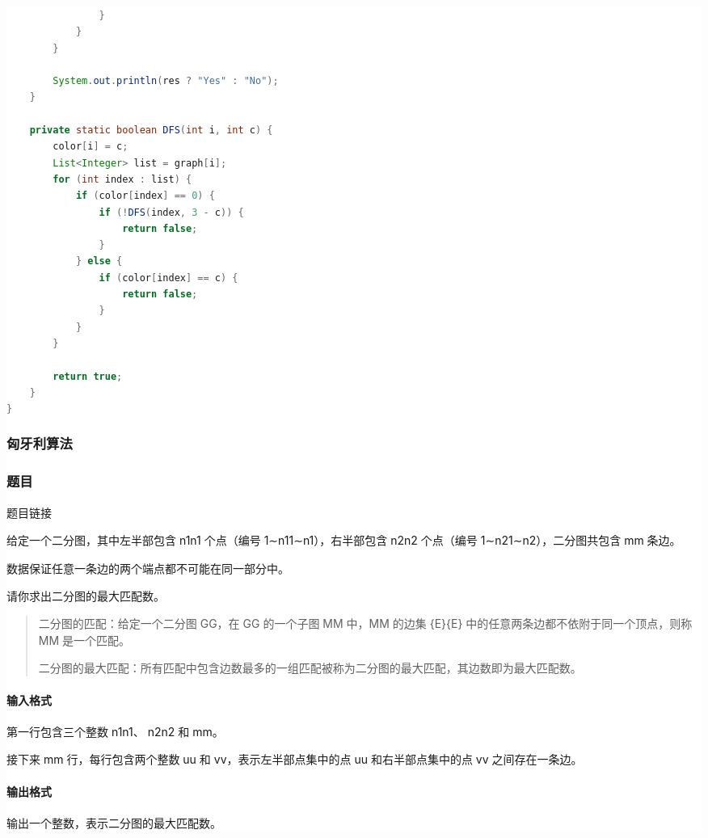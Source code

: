 ```java
                }
            }
        }

        System.out.println(res ? "Yes" : "No");
    }

    private static boolean DFS(int i, int c) {
        color[i] = c;
        List<Integer> list = graph[i];
        for (int index : list) {
            if (color[index] == 0) {
                if (!DFS(index, 3 - c)) {
                    return false;
                }
            } else {
                if (color[index] == c) {
                    return false;
                }
            }
        }

        return true;
    }
}
```



### 匈牙利算法

### 题目

题目链接

给定一个二分图，其中左半部包含 n1n1 个点（编号 1∼n11∼n1），右半部包含 n2n2 个点（编号 1∼n21∼n2），二分图共包含 mm 条边。

数据保证任意一条边的两个端点都不可能在同一部分中。

请你求出二分图的最大匹配数。

> 二分图的匹配：给定一个二分图 GG，在 GG 的一个子图 MM 中，MM 的边集 {E}{E} 中的任意两条边都不依附于同一个顶点，则称 MM 是一个匹配。
>
> 二分图的最大匹配：所有匹配中包含边数最多的一组匹配被称为二分图的最大匹配，其边数即为最大匹配数。

#### 输入格式

第一行包含三个整数 n1n1、 n2n2 和 mm。

接下来 mm 行，每行包含两个整数 uu 和 vv，表示左半部点集中的点 uu 和右半部点集中的点 vv 之间存在一条边。

#### 输出格式

输出一个整数，表示二分图的最大匹配数。
